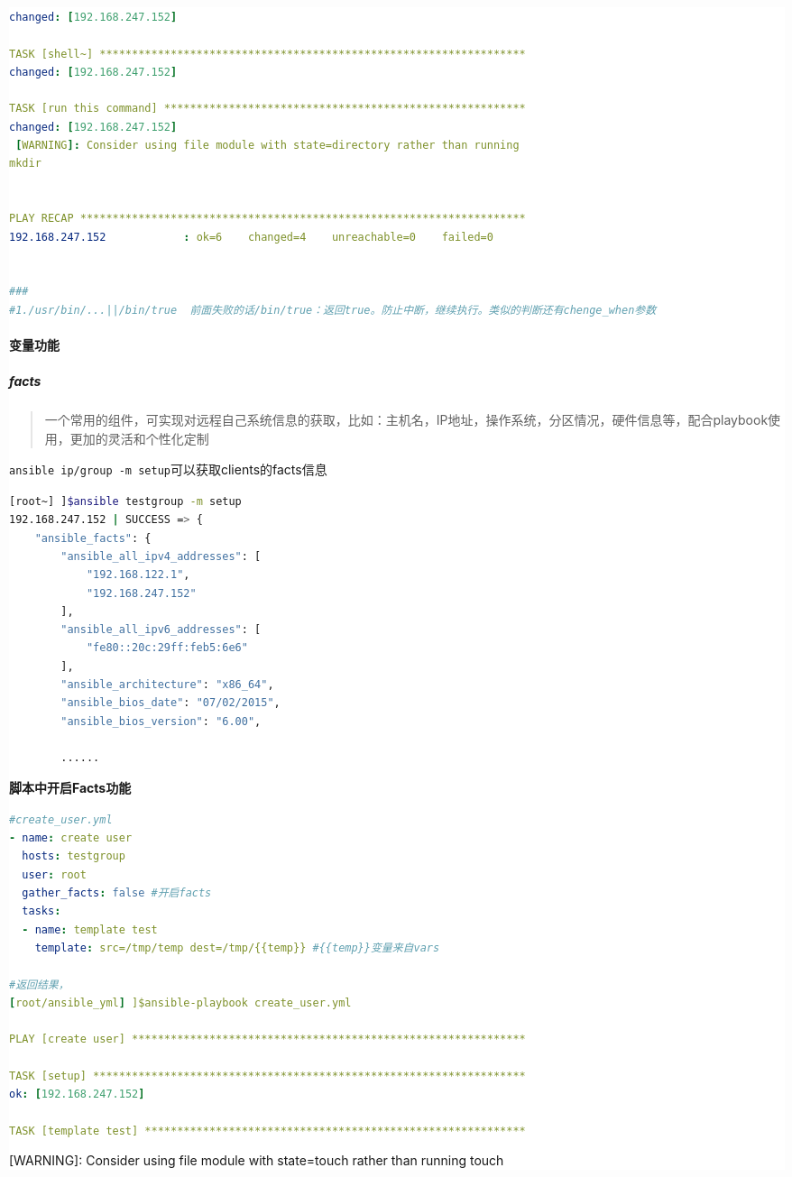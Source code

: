 ```YAML
changed: [192.168.247.152]

TASK [shell~] ******************************************************************
changed: [192.168.247.152]

TASK [run this command] ********************************************************
changed: [192.168.247.152]
 [WARNING]: Consider using file module with state=directory rather than running
mkdir


PLAY RECAP *********************************************************************
192.168.247.152            : ok=6    changed=4    unreachable=0    failed=0


###
#1./usr/bin/...||/bin/true  前面失败的话/bin/true：返回true。防止中断，继续执行。类似的判断还有chenge_when参数
```

#### 变量功能

##### facts

>   一个常用的组件，可实现对远程自己系统信息的获取，比如：主机名，IP地址，操作系统，分区情况，硬件信息等，配合playbook使用，更加的灵活和个性化定制

`ansible ip/group -m setup`可以获取clients的facts信息

```BASH
[root~] ]$ansible testgroup -m setup
192.168.247.152 | SUCCESS => {
    "ansible_facts": {
        "ansible_all_ipv4_addresses": [
            "192.168.122.1",
            "192.168.247.152"
        ],
        "ansible_all_ipv6_addresses": [
            "fe80::20c:29ff:feb5:6e6"
        ],
        "ansible_architecture": "x86_64",
        "ansible_bios_date": "07/02/2015",
        "ansible_bios_version": "6.00",
        
        ......
```

**脚本中开启Facts功能**

```YAML
#create_user.yml
- name: create user
  hosts: testgroup
  user: root
  gather_facts: false #开启facts
  tasks:
  - name: template test
    template: src=/tmp/temp dest=/tmp/{{temp}} #{{temp}}变量来自vars

#返回结果，
[root/ansible_yml] ]$ansible-playbook create_user.yml

PLAY [create user] *************************************************************

TASK [setup] *******************************************************************
ok: [192.168.247.152]

TASK [template test] ***********************************************************
```

 [WARNING]: Consider using file module with state=touch rather than running touch
